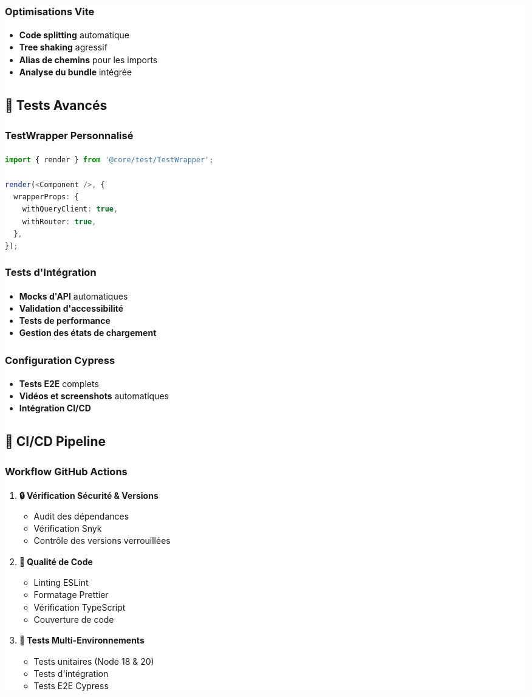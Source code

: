 ### Optimisations Vite

- **Code splitting** automatique
- **Tree shaking** agressif
- **Alias de chemins** pour les imports
- **Analyse du bundle** intégrée

## 🧪 Tests Avancés

### TestWrapper Personnalisé

```typescript
import { render } from '@core/test/TestWrapper';

render(<Component />, {
  wrapperProps: {
    withQueryClient: true,
    withRouter: true,
  },
});
```

### Tests d'Intégration

- **Mocks d'API** automatiques
- **Validation d'accessibilité**
- **Tests de performance**
- **Gestion des états de chargement**

### Configuration Cypress

- **Tests E2E** complets
- **Vidéos et screenshots** automatiques
- **Intégration CI/CD**

## 🔄 CI/CD Pipeline

### Workflow GitHub Actions

1. **🔒 Vérification Sécurité & Versions**
   - Audit des dépendances
   - Vérification Snyk
   - Contrôle des versions verrouillées

2. **🎯 Qualité de Code**
   - Linting ESLint
   - Formatage Prettier
   - Vérification TypeScript
   - Couverture de code

3. **🧪 Tests Multi-Environnements**
   - Tests unitaires (Node 18 & 20)
   - Tests d'intégration
   - Tests E2E Cypress
